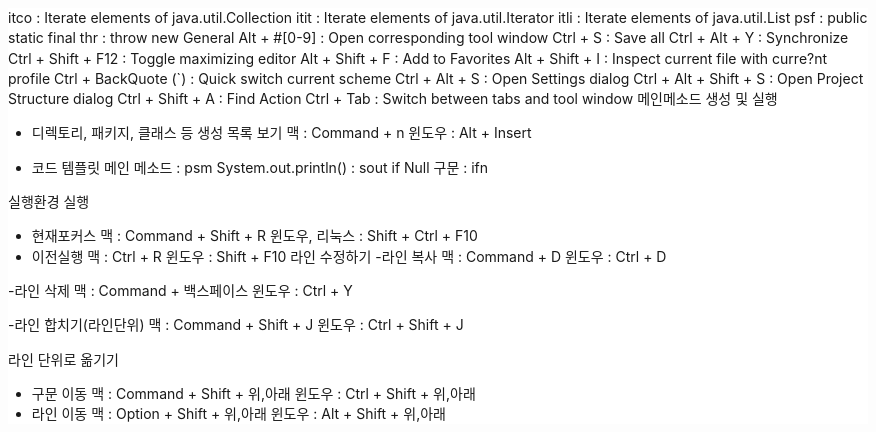 itco : Iterate elements of java.util.Collection
itit : Iterate elements of java.util.Iterator
itli : Iterate elements of java.util.List
psf : public static final
thr : throw new
General
Alt + #[0-9] : Open corresponding tool window
Ctrl + S : Save all
Ctrl + Alt + Y : Synchronize
Ctrl + Shift + F12 : Toggle maximizing editor
Alt + Shift + F : Add to Favorites
Alt + Shift + I : Inspect current file with curre?nt profile
Ctrl + BackQuote (`) : Quick switch current scheme
Ctrl + Alt + S : Open Settings dialog
Ctrl + Alt + Shift + S : Open Project Structure dialog
Ctrl + Shift + A : Find Action
Ctrl + Tab : Switch between tabs and tool window
메인메소드 생성 및 실행
- 디렉토리, 패키지, 클래스 등 생성 목록 보기
맥 : Command + n
윈도우 : Alt + Insert

- 코드 템플릿
메인 메소드 : psm
System.out.println() : sout
if Null 구문 : ifn

실행환경 실행
- 현재포커스
맥 : Command + Shift + R
윈도우, 리눅스 : Shift + Ctrl + F10
- 이전실행
맥 : Ctrl + R
윈도우 : Shift + F10
라인 수정하기
-라인 복사
맥 : Command + D
윈도우 : Ctrl + D

-라인 삭제
맥 : Command + 백스페이스
윈도우 : Ctrl + Y

-라인 합치기(라인단위)
맥 : Command + Shift + J
윈도우 : Ctrl + Shift + J

라인 단위로 옮기기
- 구문 이동
맥 : Command + Shift + 위,아래
윈도우 : Ctrl + Shift + 위,아래
- 라인 이동
맥 : Option + Shift + 위,아래
윈도우 : Alt + Shift + 위,아래
